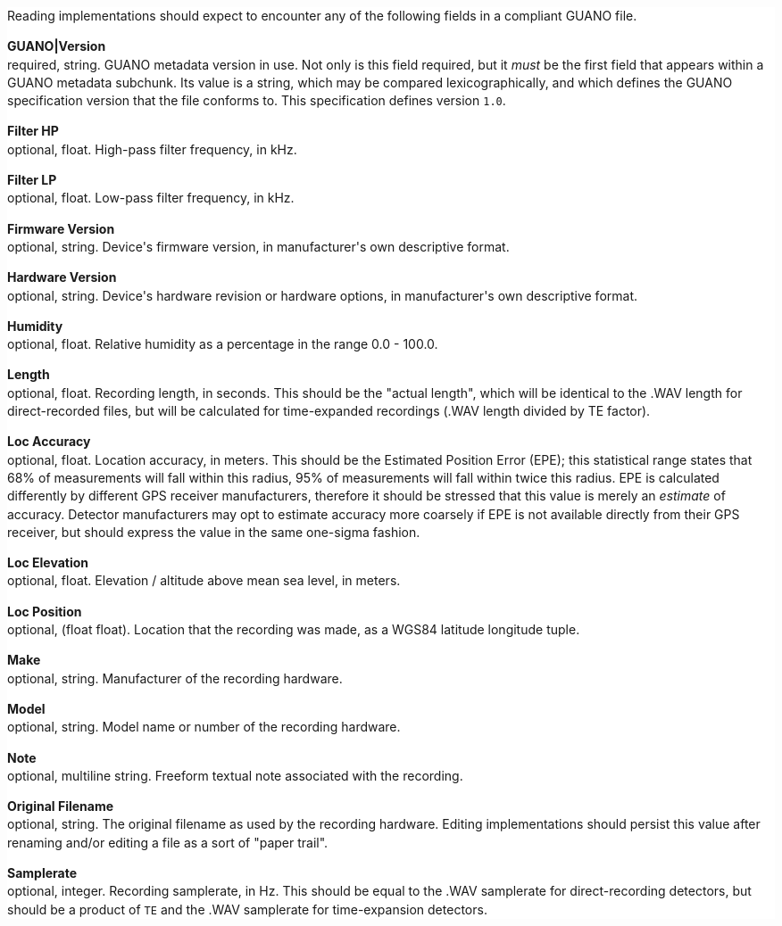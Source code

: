 Reading implementations should expect to encounter any of the following
fields in a compliant GUANO file. 

**GUANO|Version**  
  required, string. GUANO metadata version in use. Not only is this field required, but it *must* be the first field that appears within a GUANO metadata subchunk. Its value is a string, which may be compared lexicographically, and which defines the GUANO specification version that the file conforms to. This specification defines version `1.0`.

**Filter HP**  
  optional, float. High-pass filter frequency, in kHz.

**Filter LP**  
  optional, float. Low-pass filter frequency, in kHz.

**Firmware Version**  
  optional, string. Device's firmware version, in manufacturer's own descriptive format.

**Hardware Version**  
  optional, string. Device's hardware revision or hardware options, in manufacturer's own descriptive format.

**Humidity**  
  optional, float. Relative humidity as a percentage in the range 0.0 - 100.0.

**Length**  
  optional, float. Recording length, in seconds. This should be the "actual length", which will be identical to the .WAV length for direct-recorded files, but will be calculated for time-expanded recordings (.WAV length divided by TE factor).

**Loc Accuracy**  
  optional, float. Location accuracy, in meters. This should be the Estimated Position Error (EPE); this statistical range states that 68% of measurements will fall within this radius, 95% of measurements will fall within twice this radius. EPE is calculated differently by different GPS receiver manufacturers, therefore it should be stressed that this value is merely an *estimate* of accuracy. Detector manufacturers may opt to estimate accuracy more coarsely if EPE is not available directly from their GPS receiver, but should express the value in the same one-sigma fashion.

**Loc Elevation**  
  optional, float. Elevation / altitude above mean sea level, in meters.

**Loc Position**  
  optional, (float float). Location that the recording was made, as a WGS84 latitude longitude tuple.

**Make**  
  optional, string. Manufacturer of the recording hardware.

**Model**  
  optional, string. Model name or number of the recording hardware.

**Note**  
  optional, multiline string. Freeform textual note associated with the recording.

**Original Filename**  
  optional, string. The original filename as used by the recording hardware. Editing implementations should persist this value after renaming and/or editing a file as a sort of "paper trail".

**Samplerate**  
  optional, integer. Recording samplerate, in Hz. This should be equal to the .WAV samplerate for direct-recording detectors, but should be a product of ``TE`` and the .WAV samplerate for time-expansion detectors.
